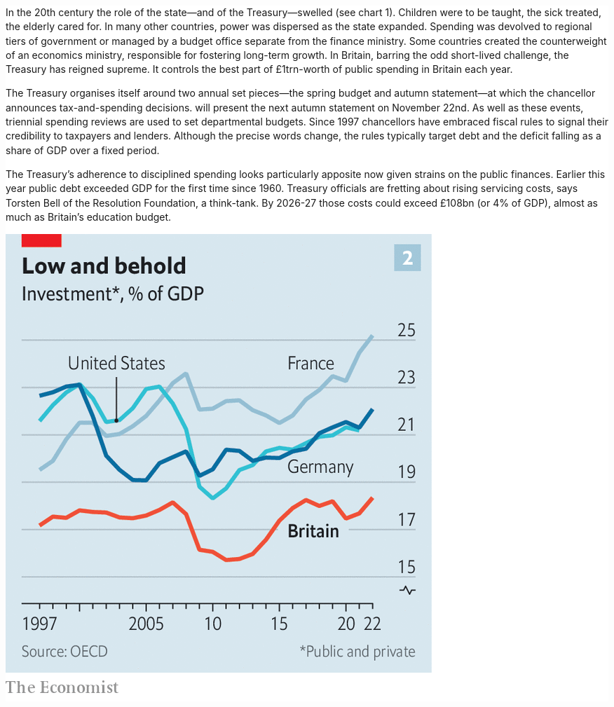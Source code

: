 
In the 20th century the role of the state—and of the Treasury—swelled (see chart 1). Children were to be taught, the sick treated, the elderly cared for. In many other countries, power was dispersed as the state expanded. Spending was devolved to regional tiers of government or managed by a budget office separate from the finance ministry. Some countries created the counterweight of an economics ministry, responsible for fostering long-term growth. In Britain, barring the odd short-lived challenge, the Treasury has reigned supreme. It controls the best part of £1trn-worth of public spending in Britain each year.

The Treasury organises itself around two annual set pieces—the spring budget and autumn statement—at which the chancellor announces tax-and-spending decisions.  will present the next autumn statement on November 22nd. As well as these events, triennial spending reviews are used to set departmental budgets. Since 1997 chancellors have embraced fiscal rules to signal their credibility to taxpayers and lenders. Although the precise words change, the rules typically target debt and the deficit falling as a share of GDP over a fixed period. 

The Treasury’s adherence to disciplined spending looks particularly apposite now given strains on the public finances. Earlier this year public debt exceeded GDP for the first time since 1960. Treasury officials are fretting about rising servicing costs, says Torsten Bell of the Resolution Foundation, a think-tank. By 2026-27 those costs could exceed £108bn (or 4% of GDP), almost as much as Britain’s education budget. 

![image](images/20231118_BRC452.png) 
